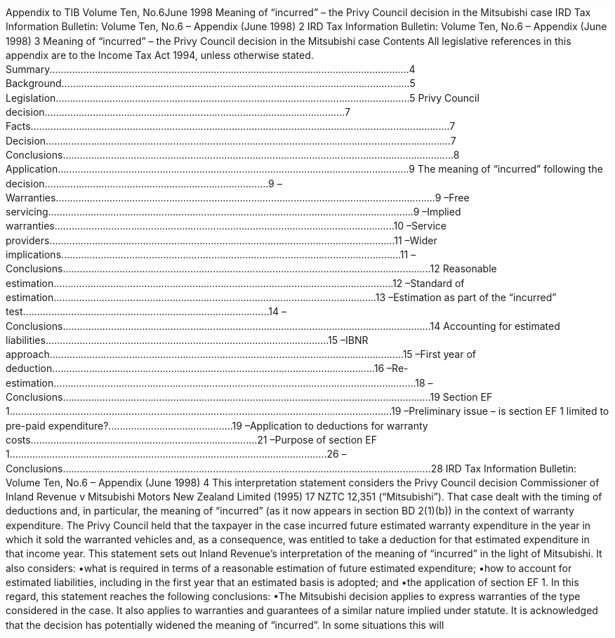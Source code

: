 Appendix to TIB Volume Ten, No.6June 1998 Meaning of “incurred” – the Privy Council decision in the Mitsubishi case IRD Tax Information Bulletin: Volume Ten, No.6 – Appendix (June 1998) 2 IRD Tax Information Bulletin: Volume Ten, No.6 – Appendix (June 1998) 3 Meaning of “incurred” – the Privy Council decision in the Mitsubishi case Contents All legislative references in this appendix are to the Income Tax Act 1994, unless otherwise stated. Summary...............................................................................................................................4 Background...........................................................................................................................5 Legislation.............................................................................................................................5 Privy Council decision..........................................................................................................7 Facts....................................................................................................................................................7 Decision...............................................................................................................................................7 Conclusions..........................................................................................................................................8 Application............................................................................................................................9 The meaning of “incurred” following the decision...............................................................................9 –Warranties......................................................................................................................................9 –Free servicing.................................................................................................................................9 –Implied warranties........................................................................................................................10 –Service providers..........................................................................................................................11 –Wider implications........................................................................................................................11 –Conclusions..................................................................................................................................12 Reasonable estimation........................................................................................................................12 –Standard of estimation..................................................................................................................13 –Estimation as part of the “incurred” test.......................................................................................14 –Conclusions..................................................................................................................................14 Accounting for estimated liabilities....................................................................................................15 –IBNR approach.............................................................................................................................15 –First year of deduction..................................................................................................................16 –Re-estimation................................................................................................................................18 –Conclusions..................................................................................................................................19 Section EF 1.......................................................................................................................................19 –Preliminary issue – is section EF 1 limited to pre-paid expenditure?............................................19 –Application to deductions for warranty costs................................................................................21 –Purpose of section EF 1................................................................................................................26 –Conclusions..................................................................................................................................28 IRD Tax Information Bulletin: Volume Ten, No.6 – Appendix (June 1998) 4 This interpretation statement considers the Privy Council decision Commissioner of Inland Revenue v Mitsubishi Motors New Zealand Limited (1995) 17 NZTC 12,351 (“Mitsubishi”). That case dealt with the timing of deductions and, in particular, the meaning of “incurred” (as it now appears in section BD 2(1)(b)) in the context of warranty expenditure. The Privy Council held that the taxpayer in the case incurred future estimated warranty expenditure in the year in which it sold the warranted vehicles and, as a consequence, was entitled to take a deduction for that estimated expenditure in that income year. This statement sets out Inland Revenue’s interpretation of the meaning of “incurred” in the light of Mitsubishi. It also considers: •what is required in terms of a reasonable estimation of future estimated expenditure; •how to account for estimated liabilities, including in the first year that an estimated basis is adopted; and •the application of section EF 1. In this regard, this statement reaches the following conclusions: •The Mitsubishi decision applies to express warranties of the type considered in the case. It also applies to warranties and guarantees of a similar nature implied under statute. It is acknowledged that the decision has potentially widened the meaning of “incurred”. In some situations this will